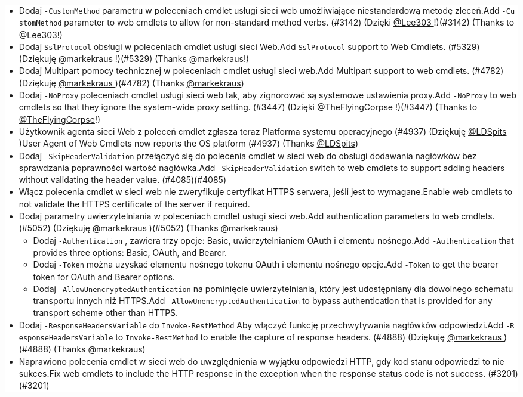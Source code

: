 - <span data-ttu-id="0e83d-313">Dodaj `-CustomMethod` parametru w poleceniach cmdlet usługi sieci web umożliwiające niestandardową metodę zleceń.</span><span class="sxs-lookup"><span data-stu-id="0e83d-313">Add `-CustomMethod` parameter to web cmdlets to allow for non-standard method verbs.</span></span> <span data-ttu-id="0e83d-314">(#3142) (Dzięki [ @Lee303 ](https://github.com/Lee303)!)</span><span class="sxs-lookup"><span data-stu-id="0e83d-314">(#3142) (Thanks to [@Lee303](https://github.com/Lee303)!)</span></span>
- <span data-ttu-id="0e83d-315">Dodaj `SslProtocol` obsługi w poleceniach cmdlet usługi sieci Web.</span><span class="sxs-lookup"><span data-stu-id="0e83d-315">Add `SslProtocol` support to Web Cmdlets.</span></span> <span data-ttu-id="0e83d-316">(#5329) (Dziękuję [ @markekraus ](https://github.com/markekraus)!)</span><span class="sxs-lookup"><span data-stu-id="0e83d-316">(#5329) (Thanks [@markekraus](https://github.com/markekraus)!)</span></span>
- <span data-ttu-id="0e83d-317">Dodaj Multipart pomocy technicznej w poleceniach cmdlet usługi sieci web.</span><span class="sxs-lookup"><span data-stu-id="0e83d-317">Add Multipart support to web cmdlets.</span></span> <span data-ttu-id="0e83d-318">(#4782) (Dziękuję [ @markekraus ](https://github.com/markekraus))</span><span class="sxs-lookup"><span data-stu-id="0e83d-318">(#4782) (Thanks [@markekraus](https://github.com/markekraus))</span></span>
- <span data-ttu-id="0e83d-319">Dodaj `-NoProxy` poleceniach cmdlet usługi sieci web tak, aby zignorować są systemowe ustawienia proxy.</span><span class="sxs-lookup"><span data-stu-id="0e83d-319">Add `-NoProxy` to web cmdlets so that they ignore the system-wide proxy setting.</span></span> <span data-ttu-id="0e83d-320">(#3447) (Dzięki [ @TheFlyingCorpse ](https://github.com/TheFlyingCorpse)!)</span><span class="sxs-lookup"><span data-stu-id="0e83d-320">(#3447) (Thanks to [@TheFlyingCorpse](https://github.com/TheFlyingCorpse)!)</span></span>
- <span data-ttu-id="0e83d-321">Użytkownik agenta sieci Web z poleceń cmdlet zgłasza teraz Platforma systemu operacyjnego (#4937) (Dziękuję [ @LDSpits ](https://github.com/LDSpits))</span><span class="sxs-lookup"><span data-stu-id="0e83d-321">User Agent of Web Cmdlets now reports the OS platform (#4937) (Thanks [@LDSpits](https://github.com/LDSpits))</span></span>
- <span data-ttu-id="0e83d-322">Dodaj `-SkipHeaderValidation` przełączyć się do polecenia cmdlet w sieci web do obsługi dodawania nagłówków bez sprawdzania poprawności wartość nagłówka.</span><span class="sxs-lookup"><span data-stu-id="0e83d-322">Add `-SkipHeaderValidation` switch to web cmdlets to support adding headers without validating the header value.</span></span> <span data-ttu-id="0e83d-323">(#4085)</span><span class="sxs-lookup"><span data-stu-id="0e83d-323">(#4085)</span></span>
- <span data-ttu-id="0e83d-324">Włącz polecenia cmdlet w sieci web nie zweryfikuje certyfikat HTTPS serwera, jeśli jest to wymagane.</span><span class="sxs-lookup"><span data-stu-id="0e83d-324">Enable web cmdlets to not validate the HTTPS certificate of the server if required.</span></span>
- <span data-ttu-id="0e83d-325">Dodaj parametry uwierzytelniania w poleceniach cmdlet usługi sieci web.</span><span class="sxs-lookup"><span data-stu-id="0e83d-325">Add authentication parameters to web cmdlets.</span></span> <span data-ttu-id="0e83d-326">(#5052) (Dziękuję [ @markekraus ](https://github.com/markekraus))</span><span class="sxs-lookup"><span data-stu-id="0e83d-326">(#5052) (Thanks [@markekraus](https://github.com/markekraus))</span></span>
  - <span data-ttu-id="0e83d-327">Dodaj `-Authentication` , zawiera trzy opcje: Basic, uwierzytelnianiem OAuth i elementu nośnego.</span><span class="sxs-lookup"><span data-stu-id="0e83d-327">Add `-Authentication` that provides three options: Basic, OAuth, and Bearer.</span></span>
  - <span data-ttu-id="0e83d-328">Dodaj `-Token` można uzyskać elementu nośnego tokenu OAuth i elementu nośnego opcje.</span><span class="sxs-lookup"><span data-stu-id="0e83d-328">Add `-Token` to get the bearer token for OAuth and Bearer options.</span></span>
  - <span data-ttu-id="0e83d-329">Dodaj `-AllowUnencryptedAuthentication` na pominięcie uwierzytelniania, który jest udostępniany dla dowolnego schematu transportu innych niż HTTPS.</span><span class="sxs-lookup"><span data-stu-id="0e83d-329">Add `-AllowUnencryptedAuthentication` to bypass authentication that is provided for any transport scheme other than HTTPS.</span></span>
- <span data-ttu-id="0e83d-330">Dodaj `-ResponseHeadersVariable` do `Invoke-RestMethod` Aby włączyć funkcję przechwytywania nagłówków odpowiedzi.</span><span class="sxs-lookup"><span data-stu-id="0e83d-330">Add `-ResponseHeadersVariable` to `Invoke-RestMethod` to enable the capture of response headers.</span></span> <span data-ttu-id="0e83d-331">(#4888) (Dziękuję [ @markekraus ](https://github.com/markekraus))</span><span class="sxs-lookup"><span data-stu-id="0e83d-331">(#4888) (Thanks [@markekraus](https://github.com/markekraus))</span></span>
- <span data-ttu-id="0e83d-332">Naprawiono polecenia cmdlet w sieci web do uwzględnienia w wyjątku odpowiedzi HTTP, gdy kod stanu odpowiedzi to nie sukces.</span><span class="sxs-lookup"><span data-stu-id="0e83d-332">Fix web cmdlets to include the HTTP response in the exception when the response status code is not success.</span></span> <span data-ttu-id="0e83d-333">(#3201)</span><span class="sxs-lookup"><span data-stu-id="0e83d-333">(#3201)</span></span>